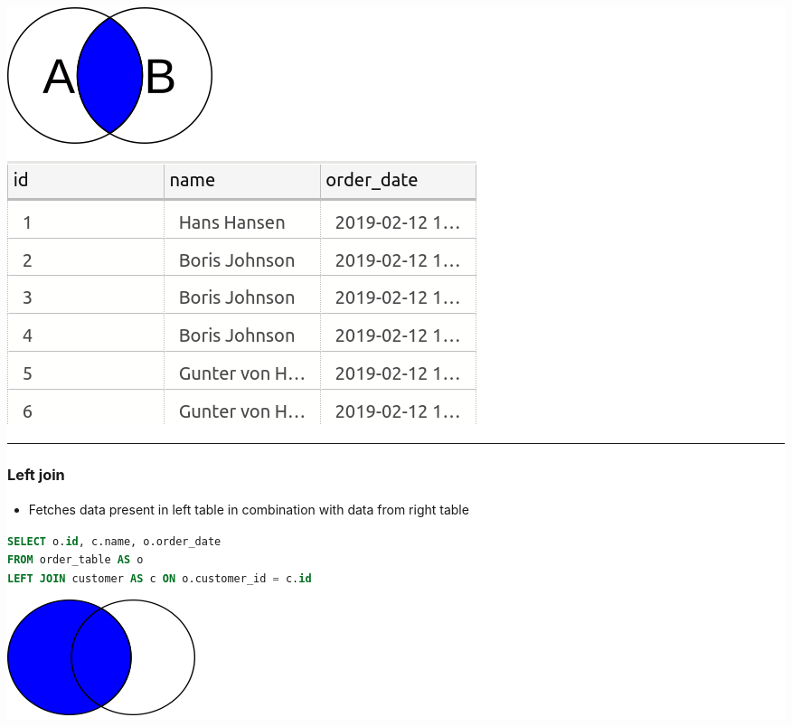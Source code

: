 ![Inner join conceptual](./img/inner_join_template.png "Inner join conceptual")

![Inner join result](./img/inner_join.png "Inner join result") 


----

### Left join

* Fetches data present in left table in combination with data from right table

```sql
SELECT o.id, c.name, o.order_date 
FROM order_table AS o
LEFT JOIN customer AS c ON o.customer_id = c.id
```

![Left join conceptual](./img/left_join_template.png "Left join conceptual")
